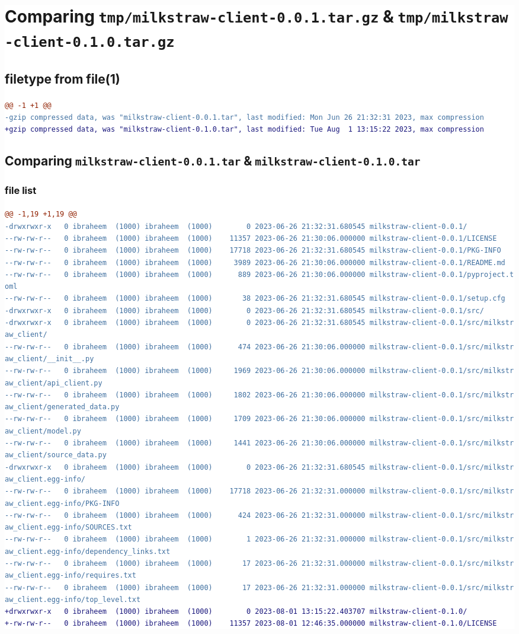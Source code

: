# Comparing `tmp/milkstraw-client-0.0.1.tar.gz` & `tmp/milkstraw-client-0.1.0.tar.gz`

## filetype from file(1)

```diff
@@ -1 +1 @@
-gzip compressed data, was "milkstraw-client-0.0.1.tar", last modified: Mon Jun 26 21:32:31 2023, max compression
+gzip compressed data, was "milkstraw-client-0.1.0.tar", last modified: Tue Aug  1 13:15:22 2023, max compression
```

## Comparing `milkstraw-client-0.0.1.tar` & `milkstraw-client-0.1.0.tar`

### file list

```diff
@@ -1,19 +1,19 @@
-drwxrwxr-x   0 ibraheem  (1000) ibraheem  (1000)        0 2023-06-26 21:32:31.680545 milkstraw-client-0.0.1/
--rw-rw-r--   0 ibraheem  (1000) ibraheem  (1000)    11357 2023-06-26 21:30:06.000000 milkstraw-client-0.0.1/LICENSE
--rw-rw-r--   0 ibraheem  (1000) ibraheem  (1000)    17718 2023-06-26 21:32:31.680545 milkstraw-client-0.0.1/PKG-INFO
--rw-rw-r--   0 ibraheem  (1000) ibraheem  (1000)     3989 2023-06-26 21:30:06.000000 milkstraw-client-0.0.1/README.md
--rw-rw-r--   0 ibraheem  (1000) ibraheem  (1000)      889 2023-06-26 21:30:06.000000 milkstraw-client-0.0.1/pyproject.toml
--rw-rw-r--   0 ibraheem  (1000) ibraheem  (1000)       38 2023-06-26 21:32:31.680545 milkstraw-client-0.0.1/setup.cfg
-drwxrwxr-x   0 ibraheem  (1000) ibraheem  (1000)        0 2023-06-26 21:32:31.680545 milkstraw-client-0.0.1/src/
-drwxrwxr-x   0 ibraheem  (1000) ibraheem  (1000)        0 2023-06-26 21:32:31.680545 milkstraw-client-0.0.1/src/milkstraw_client/
--rw-rw-r--   0 ibraheem  (1000) ibraheem  (1000)      474 2023-06-26 21:30:06.000000 milkstraw-client-0.0.1/src/milkstraw_client/__init__.py
--rw-rw-r--   0 ibraheem  (1000) ibraheem  (1000)     1969 2023-06-26 21:30:06.000000 milkstraw-client-0.0.1/src/milkstraw_client/api_client.py
--rw-rw-r--   0 ibraheem  (1000) ibraheem  (1000)     1802 2023-06-26 21:30:06.000000 milkstraw-client-0.0.1/src/milkstraw_client/generated_data.py
--rw-rw-r--   0 ibraheem  (1000) ibraheem  (1000)     1709 2023-06-26 21:30:06.000000 milkstraw-client-0.0.1/src/milkstraw_client/model.py
--rw-rw-r--   0 ibraheem  (1000) ibraheem  (1000)     1441 2023-06-26 21:30:06.000000 milkstraw-client-0.0.1/src/milkstraw_client/source_data.py
-drwxrwxr-x   0 ibraheem  (1000) ibraheem  (1000)        0 2023-06-26 21:32:31.680545 milkstraw-client-0.0.1/src/milkstraw_client.egg-info/
--rw-rw-r--   0 ibraheem  (1000) ibraheem  (1000)    17718 2023-06-26 21:32:31.000000 milkstraw-client-0.0.1/src/milkstraw_client.egg-info/PKG-INFO
--rw-rw-r--   0 ibraheem  (1000) ibraheem  (1000)      424 2023-06-26 21:32:31.000000 milkstraw-client-0.0.1/src/milkstraw_client.egg-info/SOURCES.txt
--rw-rw-r--   0 ibraheem  (1000) ibraheem  (1000)        1 2023-06-26 21:32:31.000000 milkstraw-client-0.0.1/src/milkstraw_client.egg-info/dependency_links.txt
--rw-rw-r--   0 ibraheem  (1000) ibraheem  (1000)       17 2023-06-26 21:32:31.000000 milkstraw-client-0.0.1/src/milkstraw_client.egg-info/requires.txt
--rw-rw-r--   0 ibraheem  (1000) ibraheem  (1000)       17 2023-06-26 21:32:31.000000 milkstraw-client-0.0.1/src/milkstraw_client.egg-info/top_level.txt
+drwxrwxr-x   0 ibraheem  (1000) ibraheem  (1000)        0 2023-08-01 13:15:22.403707 milkstraw-client-0.1.0/
+-rw-rw-r--   0 ibraheem  (1000) ibraheem  (1000)    11357 2023-08-01 12:46:35.000000 milkstraw-client-0.1.0/LICENSE
```